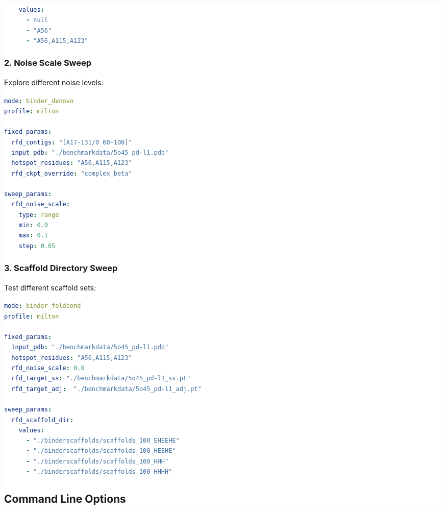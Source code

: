 ```yaml
    values:
      - null
      - "A56"
      - "A56,A115,A123"
```

### 2. Noise Scale Sweep
Explore different noise levels:

```yaml
mode: binder_denovo
profile: milton

fixed_params:
  rfd_contigs: "[A17-131/0 60-100]"
  input_pdb: "./benchmarkdata/5o45_pd-l1.pdb"
  hotspot_residues: "A56,A115,A123"
  rfd_ckpt_override: "complex_beta"

sweep_params:
  rfd_noise_scale:
    type: range
    min: 0.0
    max: 0.1
    step: 0.05
```

### 3. Scaffold Directory Sweep
Test different scaffold sets:

```yaml
mode: binder_foldcond
profile: milton

fixed_params:
  input_pdb: "./benchmarkdata/5o45_pd-l1.pdb"
  hotspot_residues: "A56,A115,A123"
  rfd_noise_scale: 0.0
  rfd_target_ss: "./benchmarkdata/5o45_pd-l1_ss.pt"
  rfd_target_adj:  "./benchmarkdata/5o45_pd-l1_adj.pt"

sweep_params:
  rfd_scaffold_dir:
    values:
      - "./binderscaffolds/scaffolds_100_EHEEHE"
      - "./binderscaffolds/scaffolds_100_HEEHE"
      - "./binderscaffolds/scaffolds_100_HHH"
      - "./binderscaffolds/scaffolds_100_HHHH"
```

## Command Line Options
